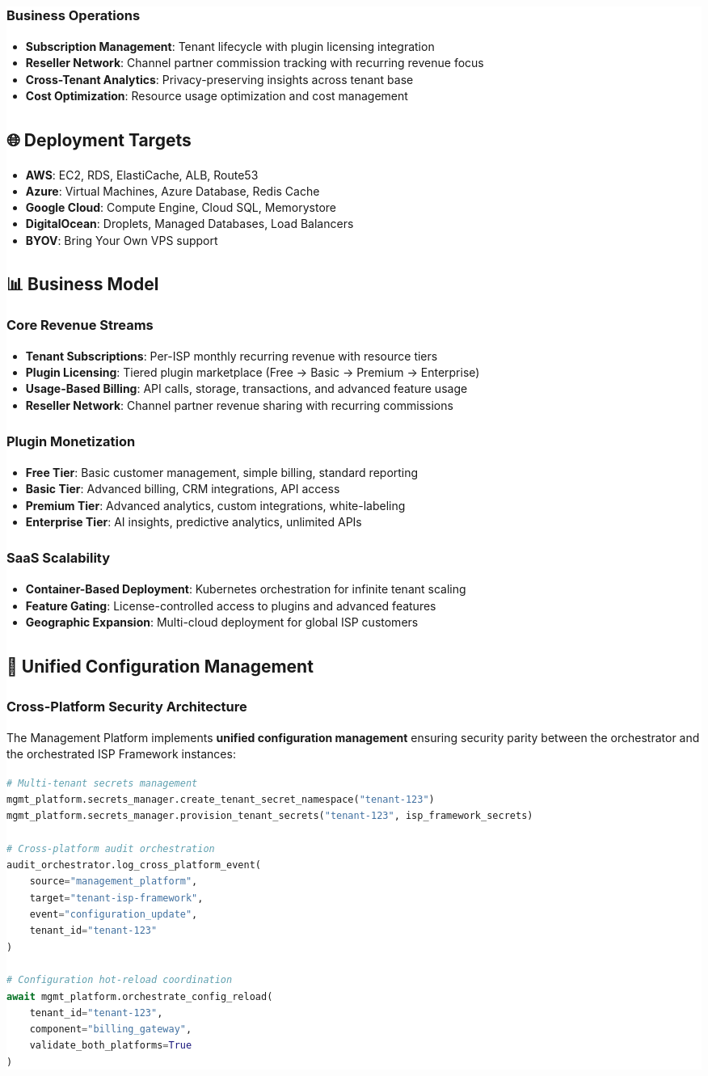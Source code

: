 ### Business Operations
- **Subscription Management**: Tenant lifecycle with plugin licensing integration
- **Reseller Network**: Channel partner commission tracking with recurring revenue focus
- **Cross-Tenant Analytics**: Privacy-preserving insights across tenant base
- **Cost Optimization**: Resource usage optimization and cost management

## 🌐 Deployment Targets

- **AWS**: EC2, RDS, ElastiCache, ALB, Route53
- **Azure**: Virtual Machines, Azure Database, Redis Cache
- **Google Cloud**: Compute Engine, Cloud SQL, Memorystore
- **DigitalOcean**: Droplets, Managed Databases, Load Balancers
- **BYOV**: Bring Your Own VPS support

## 📊 Business Model

### **Core Revenue Streams**
- **Tenant Subscriptions**: Per-ISP monthly recurring revenue with resource tiers
- **Plugin Licensing**: Tiered plugin marketplace (Free → Basic → Premium → Enterprise)
- **Usage-Based Billing**: API calls, storage, transactions, and advanced feature usage
- **Reseller Network**: Channel partner revenue sharing with recurring commissions

### **Plugin Monetization**
- **Free Tier**: Basic customer management, simple billing, standard reporting
- **Basic Tier**: Advanced billing, CRM integrations, API access
- **Premium Tier**: Advanced analytics, custom integrations, white-labeling
- **Enterprise Tier**: AI insights, predictive analytics, unlimited APIs

### **SaaS Scalability**
- **Container-Based Deployment**: Kubernetes orchestration for infinite tenant scaling
- **Feature Gating**: License-controlled access to plugins and advanced features
- **Geographic Expansion**: Multi-cloud deployment for global ISP customers

## 🔐 Unified Configuration Management

### Cross-Platform Security Architecture

The Management Platform implements **unified configuration management** ensuring security parity between the orchestrator and the orchestrated ISP Framework instances:

```python
# Multi-tenant secrets management
mgmt_platform.secrets_manager.create_tenant_secret_namespace("tenant-123")
mgmt_platform.secrets_manager.provision_tenant_secrets("tenant-123", isp_framework_secrets)

# Cross-platform audit orchestration
audit_orchestrator.log_cross_platform_event(
    source="management_platform",
    target="tenant-isp-framework",
    event="configuration_update",
    tenant_id="tenant-123"
)

# Configuration hot-reload coordination
await mgmt_platform.orchestrate_config_reload(
    tenant_id="tenant-123",
    component="billing_gateway",
    validate_both_platforms=True
)
```
